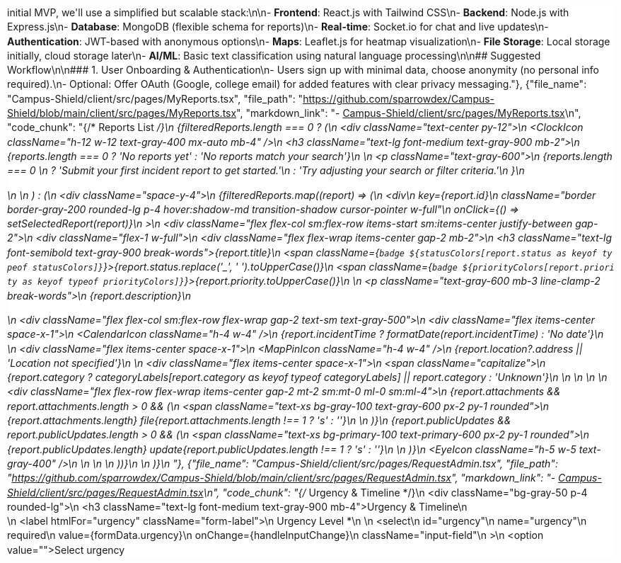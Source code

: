 initial MVP, we'll use a simplified but scalable stack:\n\n- **Frontend**: React.js with Tailwind CSS\n- **Backend**: Node.js with Express.js\n- **Database**: MongoDB (flexible schema for reports)\n- **Real-time**: Socket.io for chat and live updates\n- **Authentication**: JWT-based with anonymous options\n- **Maps**: Leaflet.js for heatmap visualization\n- **File Storage**: Local storage initially, cloud storage later\n- **AI/ML**: Basic text classification using natural language processing\n\n## Suggested Workflow\n\n### 1. User Onboarding & Authentication\n- Users sign up with minimal data, choose anonymity (no personal info required).\n- Optional: Offer OAuth (Google, college email) for added features with clear privacy messaging."}, {"file_name": "Campus-Shield/client/src/pages/MyReports.tsx", "file_path": "https://github.com/sparrowdex/Campus-Shield/blob/main/client/src/pages/MyReports.tsx", "markdown_link": "- [Campus-Shield/client/src/pages/MyReports.tsx](https://github.com/sparrowdex/Campus-Shield/blob/main/client/src/pages/MyReports.tsx)\n", "code_chunk": "{/* Reports List */}\n        {filteredReports.length === 0 ? (\n          <div className=\"text-center py-12\">\n            <ClockIcon className=\"h-12 w-12 text-gray-400 mx-auto mb-4\" />\n            <h3 className=\"text-lg font-medium text-gray-900 mb-2\">\n              {reports.length === 0 ? 'No reports yet' : 'No reports match your search'}\n            </h3>\n            <p className=\"text-gray-600\">\n              {reports.length === 0 \n                ? 'Submit your first incident report to get started.'\n                : 'Try adjusting your search or filter criteria.'\n              }\n            </p>\n          </div>\n        ) : (\n          <div className=\"space-y-4\">\n            {filteredReports.map((report) => (\n              <div\n                key={report.id}\n                className=\"border border-gray-200 rounded-lg p-4 hover:shadow-md transition-shadow cursor-pointer w-full\"\n                onClick={() => setSelectedReport(report)}\n              >\n                <div className=\"flex flex-col sm:flex-row items-start sm:items-center justify-between gap-2\">\n                  <div className=\"flex-1 w-full\">\n                    <div className=\"flex flex-wrap items-center gap-2 mb-2\">\n                      <h3 className=\"text-lg font-semibold text-gray-900 break-words\">{report.title}</h3>\n                      <span className={`badge ${statusColors[report.status as keyof typeof statusColors]}`}>{report.status.replace('_', ' ').toUpperCase()}</span>\n                      <span className={`badge ${priorityColors[report.priority as keyof typeof priorityColors]}`}>{report.priority.toUpperCase()}</span>\n                    </div>\n                    <p className=\"text-gray-600 mb-3 line-clamp-2 break-words\">\n                      {report.description}\n                    </p>\n                    <div className=\"flex flex-col sm:flex-row flex-wrap gap-2 text-sm text-gray-500\">\n                      <div className=\"flex items-center space-x-1\">\n                        <CalendarIcon className=\"h-4 w-4\" />\n                        <span>{report.incidentTime ? formatDate(report.incidentTime) : 'No date'}</span>\n                      </div>\n                      <div className=\"flex items-center space-x-1\">\n                        <MapPinIcon className=\"h-4 w-4\" />\n                        <span>{report.location?.address || 'Location not specified'}</span>\n                      </div>\n                      <div className=\"flex items-center space-x-1\">\n                        <span className=\"capitalize\">\n                          {report.category ? categoryLabels[report.category as keyof typeof categoryLabels] || report.category : 'Unknown'}\n                        </span>\n                      </div>\n                    </div>\n                  </div>\n                  <div className=\"flex flex-row flex-wrap items-center gap-2 mt-2 sm:mt-0 ml-0 sm:ml-4\">\n                    {report.attachments && report.attachments.length > 0 && (\n                      <span className=\"text-xs bg-gray-100 text-gray-600 px-2 py-1 rounded\">\n                        {report.attachments.length} file{report.attachments.length !== 1 ? 's' : ''}\n                      </span>\n                    )}\n                    {report.publicUpdates && report.publicUpdates.length > 0 && (\n                      <span className=\"text-xs bg-primary-100 text-primary-600 px-2 py-1 rounded\">\n                        {report.publicUpdates.length} update{report.publicUpdates.length !== 1 ? 's' : ''}\n                      </span>\n                    )}\n                    <EyeIcon className=\"h-5 w-5 text-gray-400\" />\n                  </div>\n                </div>\n              </div>\n            ))}\n          </div>\n        )}\n      </div>"}, {"file_name": "Campus-Shield/client/src/pages/RequestAdmin.tsx", "file_path": "https://github.com/sparrowdex/Campus-Shield/blob/main/client/src/pages/RequestAdmin.tsx", "markdown_link": "- [Campus-Shield/client/src/pages/RequestAdmin.tsx](https://github.com/sparrowdex/Campus-Shield/blob/main/client/src/pages/RequestAdmin.tsx)\n", "code_chunk": "{/* Urgency & Timeline */}\n          <div className=\"bg-gray-50 p-4 rounded-lg\">\n            <h3 className=\"text-lg font-medium text-gray-900 mb-4\">Urgency & Timeline</h3>\n            <div>\n              <label htmlFor=\"urgency\" className=\"form-label\">\n                Urgency Level *\n              </label>\n              <select\n                id=\"urgency\"\n                name=\"urgency\"\n                required\n                value={formData.urgency}\n                onChange={handleInputChange}\n                className=\"input-field\"\n              >\n                <option value=\"\">Select urgency